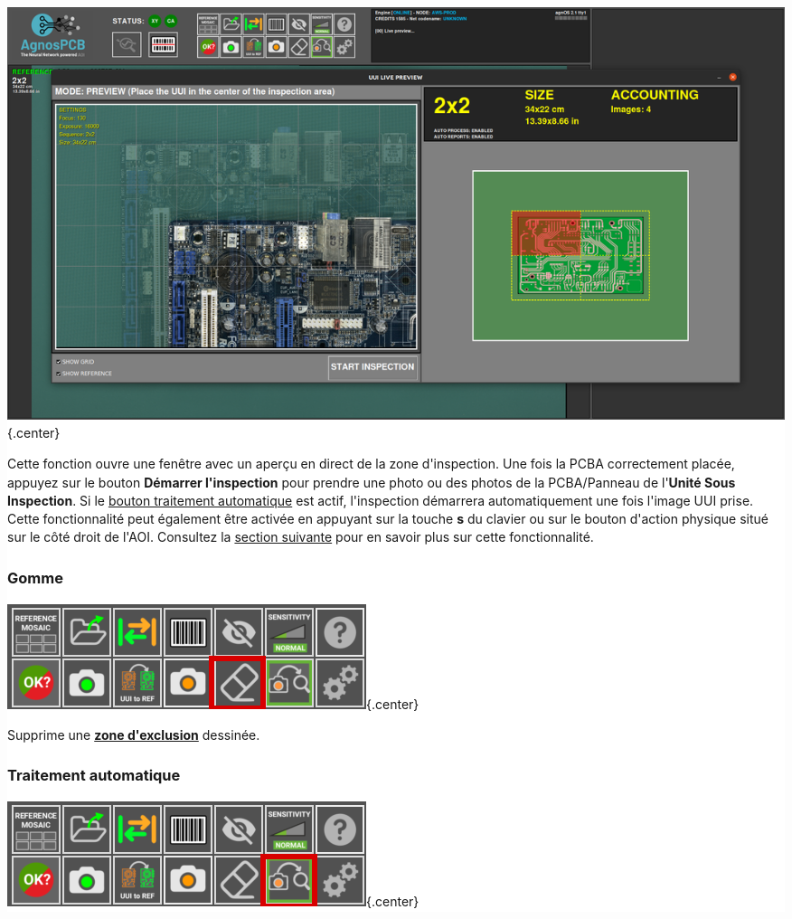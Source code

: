 ![Fenêtre UUI](../assets/v7/ui-uui_preview.png){.center}

Cette fonction ouvre une fenêtre avec un aperçu en direct de la zone d'inspection. Une fois la PCBA correctement placée, appuyez sur le bouton **Démarrer l'inspection** pour prendre une photo ou des photos de la PCBA/Panneau de l'**Unité Sous Inspection**. Si le [bouton traitement automatique](#auto-process) est actif, l'inspection démarrera automatiquement une fois l'image UUI prise. Cette fonctionnalité peut également être activée en appuyant sur la touche **s** du clavier ou sur le bouton d'action physique situé sur le côté droit de l'AOI. Consultez la [section suivante](./Inspection_workflow.md/#capturing-an-uui) pour en savoir plus sur cette fonctionnalité.


### **Gomme**

![Bouton Supprimer zone](../assets/v7/ui-button12.png){.center}

Supprime une [**zone d'exclusion**](./Set_exclusion_area.md) dessinée.

### **Traitement automatique**

![Bouton de traitement automatique](../assets/v7/ui-button13.png){.center}
